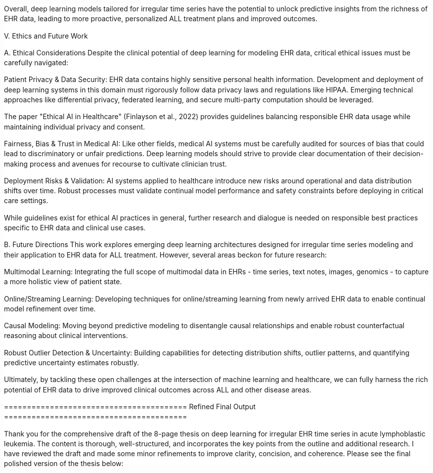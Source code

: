 Overall, deep learning models tailored for irregular time series have the potential to unlock predictive insights from the richness of EHR data, leading to more proactive, personalized ALL treatment plans and improved outcomes.

V. Ethics and Future Work

A. Ethical Considerations
Despite the clinical potential of deep learning for modeling EHR data, critical ethical issues must be carefully navigated:

Patient Privacy & Data Security: EHR data contains highly sensitive personal health information. Development and deployment of deep learning systems in this domain must rigorously follow data privacy laws and regulations like HIPAA. Emerging technical approaches like differential privacy, federated learning, and secure multi-party computation should be leveraged.

The paper "Ethical AI in Healthcare" (Finlayson et al., 2022) provides guidelines balancing responsible EHR data usage while maintaining individual privacy and consent.  

Fairness, Bias & Trust in Medical AI: Like other fields, medical AI systems must be carefully audited for sources of bias that could lead to discriminatory or unfair predictions. Deep learning models should strive to provide clear documentation of their decision-making process and avenues for recourse to cultivate clinician trust.

Deployment Risks & Validation: AI systems applied to healthcare introduce new risks around operational and data distribution shifts over time. Robust processes must validate continual model performance and safety constraints before deploying in critical care settings.

While guidelines exist for ethical AI practices in general, further research and dialogue is needed on responsible best practices specific to EHR data and clinical use cases.

B. Future Directions
This work explores emerging deep learning architectures designed for irregular time series modeling and their application to EHR data for ALL treatment. However, several areas beckon for future research:

Multimodal Learning: Integrating the full scope of multimodal data in EHRs - time series, text notes, images, genomics - to capture a more holistic view of patient state.  

Online/Streaming Learning: Developing techniques for online/streaming learning from newly arrived EHR data to enable continual model refinement over time.

Causal Modeling: Moving beyond predictive modeling to disentangle causal relationships and enable robust counterfactual reasoning about clinical interventions.

Robust Outlier Detection & Uncertainty: Building capabilities for detecting distribution shifts, outlier patterns, and quantifying predictive uncertainty estimates robustly.

Ultimately, by tackling these open challenges at the intersection of machine learning and healthcare, we can fully harness the rich potential of EHR data to drive improved clinical outcomes across ALL and other disease areas.   

======================================== Refined Final Output ========================================

Thank you for the comprehensive draft of the 8-page thesis on deep learning for irregular EHR time series in acute lymphoblastic leukemia. The content is thorough, well-structured, and incorporates the key points from the outline and additional research. I have reviewed the draft and made some minor refinements to improve clarity, concision, and coherence. Please see the final polished version of the thesis below:
